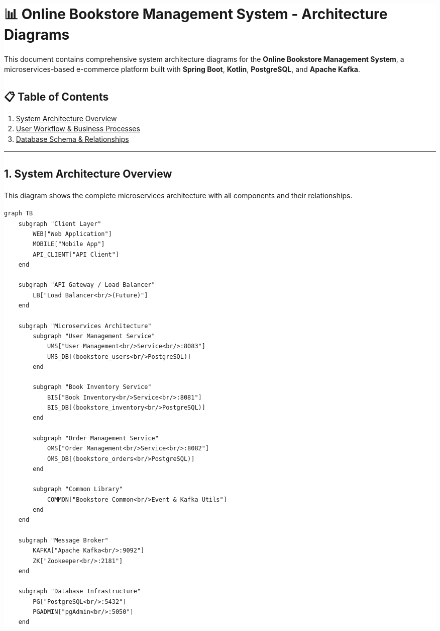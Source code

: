 # 📊 Online Bookstore Management System - Architecture Diagrams

This document contains comprehensive system architecture diagrams for the **Online Bookstore Management System**, a microservices-based e-commerce platform built with **Spring Boot**, **Kotlin**, **PostgreSQL**, and **Apache Kafka**.

## 📋 Table of Contents

1. [System Architecture Overview](#1-system-architecture-overview)
2. [User Workflow & Business Processes](#2-user-workflow--business-processes)
3. [Database Schema & Relationships](#3-database-schema--relationships)

---

## 1. System Architecture Overview

This diagram shows the complete microservices architecture with all components and their relationships.

```mermaid
graph TB
    subgraph "Client Layer"
        WEB["Web Application"]
        MOBILE["Mobile App"]
        API_CLIENT["API Client"]
    end

    subgraph "API Gateway / Load Balancer"
        LB["Load Balancer<br/>(Future)"]
    end

    subgraph "Microservices Architecture"
        subgraph "User Management Service"
            UMS["User Management<br/>Service<br/>:8083"]
            UMS_DB[(bookstore_users<br/>PostgreSQL)]
        end

        subgraph "Book Inventory Service"
            BIS["Book Inventory<br/>Service<br/>:8081"]
            BIS_DB[(bookstore_inventory<br/>PostgreSQL)]
        end

        subgraph "Order Management Service"
            OMS["Order Management<br/>Service<br/>:8082"]
            OMS_DB[(bookstore_orders<br/>PostgreSQL)]
        end

        subgraph "Common Library"
            COMMON["Bookstore Common<br/>Event & Kafka Utils"]
        end
    end

    subgraph "Message Broker"
        KAFKA["Apache Kafka<br/>:9092"]
        ZK["Zookeeper<br/>:2181"]
    end

    subgraph "Database Infrastructure"
        PG["PostgreSQL<br/>:5432"]
        PGADMIN["pgAdmin<br/>:5050"]
    end

```